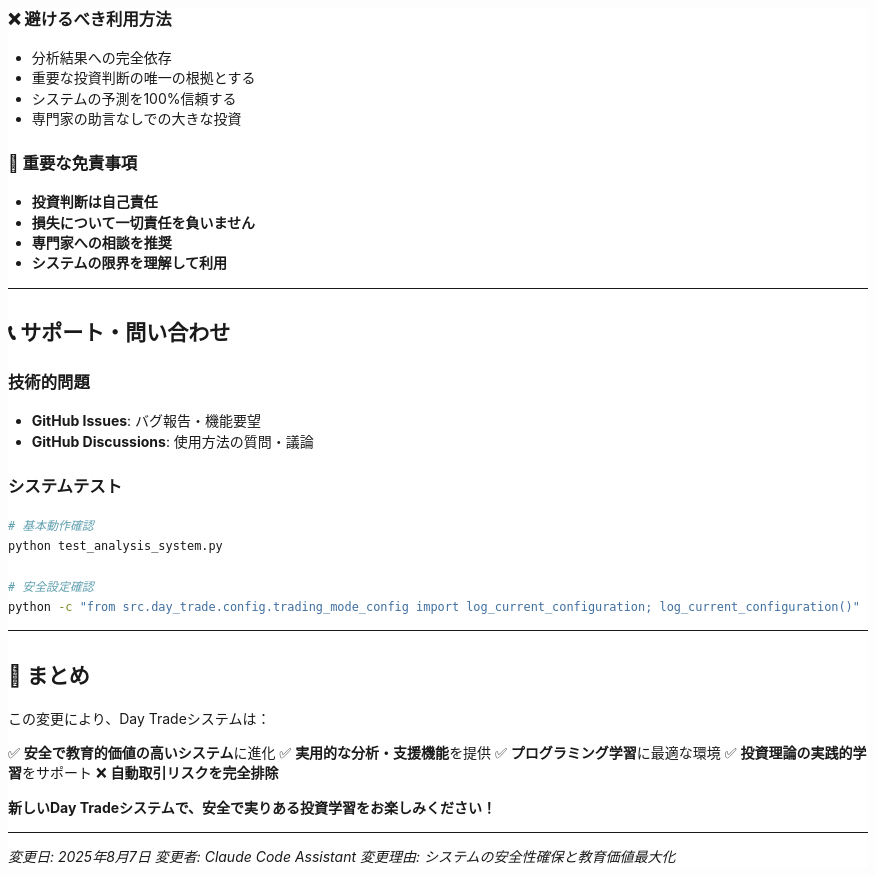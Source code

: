 ### ❌ 避けるべき利用方法
- 分析結果への完全依存
- 重要な投資判断の唯一の根拠とする
- システムの予測を100%信頼する
- 専門家の助言なしでの大きな投資

### 🔔 重要な免責事項
- **投資判断は自己責任**
- **損失について一切責任を負いません**
- **専門家への相談を推奨**
- **システムの限界を理解して利用**

---

## 📞 サポート・問い合わせ

### 技術的問題
- **GitHub Issues**: バグ報告・機能要望
- **GitHub Discussions**: 使用方法の質問・議論

### システムテスト
```bash
# 基本動作確認
python test_analysis_system.py

# 安全設定確認
python -c "from src.day_trade.config.trading_mode_config import log_current_configuration; log_current_configuration()"
```

---

## 🎉 まとめ

この変更により、Day Tradeシステムは：

✅ **安全で教育的価値の高いシステム**に進化
✅ **実用的な分析・支援機能**を提供
✅ **プログラミング学習**に最適な環境
✅ **投資理論の実践的学習**をサポート
❌ **自動取引リスクを完全排除**

**新しいDay Tradeシステムで、安全で実りある投資学習をお楽しみください！**

---

*変更日: 2025年8月7日*
*変更者: Claude Code Assistant*
*変更理由: システムの安全性確保と教育価値最大化*
